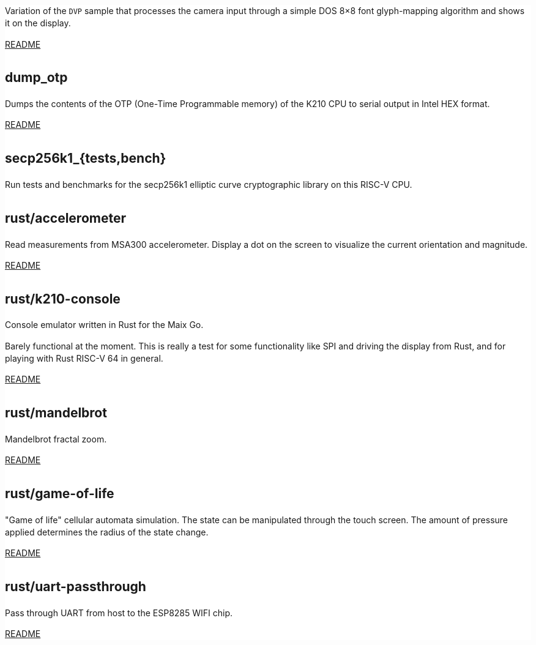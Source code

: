 Variation of the `DVP` sample that processes the camera input through a simple
DOS 8×8 font glyph-mapping algorithm and shows it on the display.

[README](src/glyph_mapping/README.md)

dump_otp
--------

Dumps the contents of the OTP (One-Time Programmable memory) of the K210 CPU to
serial output in Intel HEX format.

[README](src/dump_otp/README.md)

secp256k1\_{tests,bench}
------------------------

Run tests and benchmarks for the secp256k1 elliptic curve cryptographic library on this RISC-V CPU.

rust/accelerometer
-----------------

Read measurements from MSA300 accelerometer. Display a dot on the screen to visualize the current orientation
and magnitude.

[README](rust/accelerometer/README.md)

rust/k210-console
-----------------

Console emulator written in Rust for the Maix Go.

Barely functional at the moment. This is really a test for some functionality
like SPI and driving the display from Rust, and for playing with Rust RISC-V 64
in general.

[README](rust/k210-console/README.md)

rust/mandelbrot
---------------

Mandelbrot fractal zoom.

[README](rust/mandelbrot/README.md)

rust/game-of-life
-----------------

"Game of life" cellular automata simulation. The state can be manipulated through the touch screen.
The amount of pressure applied determines the radius of the state change.

[README](rust/game-of-life/README.md)

rust/uart-passthrough
---------------------

Pass through UART from host to the ESP8285 WIFI chip.

[README](rust/uart-passthrough/README.md)
